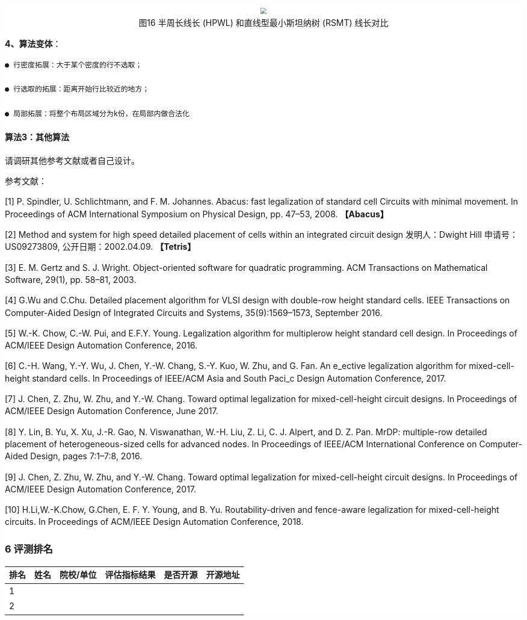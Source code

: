 <center><img src="/res/images/practice/course/course2_16.png" style="zoom:60%;" /></center>
<center>图16 半周长线长 (HPWL) 和直线型最小斯坦纳树 (RSMT) 线长对比</center>



**4、算法变体**：

    ● 行密度拓展：大于某个密度的行不选取；
    
    ● 行选取的拓展：距离开始行比较近的地方；
    
    ● 局部拓展：将整个布局区域分为k份，在局部内做合法化

#### **算法3：其他算法**

请调研其他参考文献或者自己设计。

参考文献：

[1] P. Spindler, U. Schlichtmann, and F. M. Johannes. Abacus: fast legalization of standard cell Circuits with minimal movement. In Proceedings of ACM International Symposium on Physical Design, pp. 47–53, 2008. **【Abacus】**

[2] Method and system for high speed detailed placement of cells within an integrated circuit design 发明人：Dwight Hill 申请号：US09273809, 公开日期：2002.04.09. **【Tetris】**

[3] E. M. Gertz and S. J. Wright. Object-oriented software for quadratic programming. ACM Transactions on Mathematical Software, 29(1), pp. 58–81, 2003.

[4] G.Wu and C.Chu. Detailed placement algorithm for VLSI design with double-row height standard cells. IEEE Transactions on Computer-Aided Design of Integrated Circuits and Systems, 35(9):1569–1573, September 2016.

[5] W.-K. Chow, C.-W. Pui, and E.F.Y. Young. Legalization algorithm for multiplerow height standard cell design. In Proceedings of ACM/IEEE Design Automation Conference, 2016.

[6] C.-H. Wang, Y.-Y. Wu, J. Chen, Y.-W. Chang, S.-Y. Kuo, W. Zhu, and G. Fan. An e_ective legalization algorithm for mixed-cell-height standard cells. In Proceedings of IEEE/ACM Asia and South Paci_c Design Automation Conference, 2017.

[7] J. Chen, Z. Zhu, W. Zhu, and Y.-W. Chang. Toward optimal legalization for mixed-cell-height circuit designs. In Proceedings of ACM/IEEE Design Automation Conference, June 2017.

[8] Y. Lin, B. Yu, X. Xu, J.-R. Gao, N. Viswanathan, W.-H. Liu, Z. Li, C. J. Alpert, and D. Z. Pan. MrDP: multiple-row detailed placement of heterogeneous-sized cells for advanced nodes. In Proceedings of IEEE/ACM International Conference on Computer-Aided Design, pages 7:1–7:8, 2016.

[9] J. Chen, Z. Zhu, W. Zhu, and Y.-W. Chang. Toward optimal legalization for mixed-cell-height circuit designs. In Proceedings of ACM/IEEE Design Automation Conference, 2017.

[10] H.Li,W.-K.Chow, G.Chen, E. F. Y. Young, and B. Yu. Routability-driven and fence-aware legalization for mixed-cell-height circuits. In Proceedings of ACM/IEEE Design Automation Conference, 2018.

### **6 评测排名**

| 排名 | 姓名 | 院校/单位 | 评估指标结果 | 是否开源 | 开源地址 |
| ---- | ---- | --------- | ------------ | -------- | -------- |
| 1    |      |           |              |          |          |
| 2    |      |           |              |          |          |
